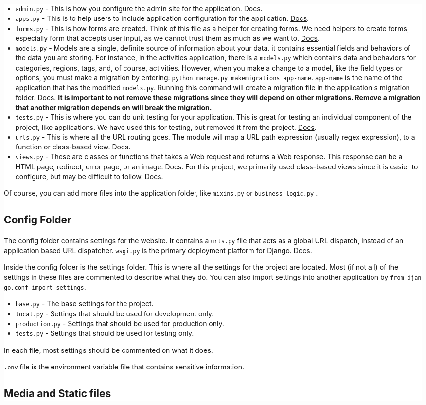 - `admin.py` - This is how you configure the admin site for the application. [Docs](https://docs.djangoproject.com/en/2.2/ref/contrib/admin/).
- `apps.py` - This is to help users to include application configuration for the application. [Docs](https://docs.djangoproject.com/en/2.2/ref/applications/#configuring-applications).
- `forms.py` - This is how forms are created. Think of this file as a helper for creating forms. We need helpers to create forms, especially form that accepts user input, as we cannot trust them as much as we want to. [Docs](https://docs.djangoproject.com/en/2.2/topics/forms/).
- `models.py` - Models are a single, definite source of information about your data. it contains essential fields and behaviors of the data you are storing. For instance, in the activities application, there is a `models.py` which contains data and behaviors for categories, regions, tags, and, of course, activities.
  However, when you make a change to a model, like the field types or options, you must make a migration by entering: `python manage.py makemigrations app-name`. `app-name` is the name of the application that has the modified `models.py`. Running this command will create a migration file in the application's migration folder. [Docs](https://docs.djangoproject.com/en/2.2/topics/db/models/). **It is important to not remove these migrations since they will depend on other migrations. Remove a migration that another migration depends on will break the migration.**
- `tests.py` - This is where you can do unit testing for your application. This is great for testing an individual component of the project, like applications. We have used this for testing, but removed it from the project. [Docs](https://docs.djangoproject.com/en/2.2/topics/testing/overview/).
- `urls.py` - This is where all the URL routing goes. The module will map a URL path expression (usually regex expression), to a function or class-based view. [Docs](https://docs.djangoproject.com/en/2.2/topics/http/urls/).
- `views.py` - These are classes or functions that takes a Web request and returns a Web response. This response can be a HTML page, redirect, error page, or an image. [Docs](https://docs.djangoproject.com/en/2.2/topics/http/views/). For this project, we primarily used class-based views since it is easier to configure, but may be difficult to follow. [Docs](https://docs.djangoproject.com/en/2.2/topics/class-based-views/).

Of course, you can add more files into the application folder, like `mixins.py` or `business-logic.py` .

## Config Folder

The config folder contains settings for the website. It contains a `urls.py` file that acts as a global URL dispatch, instead of an application based URL dispatcher. `wsgi.py` is the primary deployment platform for Django. [Docs](https://docs.djangoproject.com/en/2.2/howto/deployment/wsgi/).

Inside the config folder is the settings folder. This is where all the settings for the project are located. Most (if not all) of the settings in these files are commented to describe what they do. You can also import settings into another application by `from django.conf import settings`.

- `base.py` - The base settings for the project.
- `local.py` - Settings that should be used for development only.
- `production.py` - Settings that should be used for production only.
- `tests.py` - Settings that should be used for testing only.

In each file, most settings should be commented on what it does.

`.env` file is the environment variable file that contains sensitive information.

## Media and Static files
